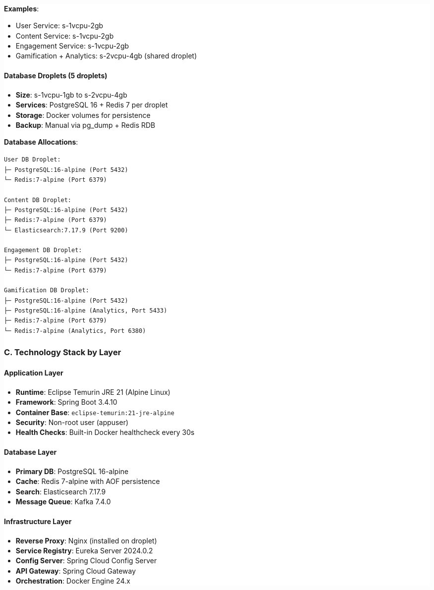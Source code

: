 **Examples**:
- User Service: s-1vcpu-2gb
- Content Service: s-1vcpu-2gb
- Engagement Service: s-1vcpu-2gb
- Gamification + Analytics: s-2vcpu-4gb (shared droplet)

#### Database Droplets (5 droplets)
- **Size**: s-1vcpu-1gb to s-2vcpu-4gb
- **Services**: PostgreSQL 16 + Redis 7 per droplet
- **Storage**: Docker volumes for persistence
- **Backup**: Manual via pg_dump + Redis RDB

**Database Allocations**:
```
User DB Droplet:
├─ PostgreSQL:16-alpine (Port 5432)
└─ Redis:7-alpine (Port 6379)

Content DB Droplet:
├─ PostgreSQL:16-alpine (Port 5432)
├─ Redis:7-alpine (Port 6379)
└─ Elasticsearch:7.17.9 (Port 9200)

Engagement DB Droplet:
├─ PostgreSQL:16-alpine (Port 5432)
└─ Redis:7-alpine (Port 6379)

Gamification DB Droplet:
├─ PostgreSQL:16-alpine (Port 5432)
├─ PostgreSQL:16-alpine (Analytics, Port 5433)
├─ Redis:7-alpine (Port 6379)
└─ Redis:7-alpine (Analytics, Port 6380)
```

### C. Technology Stack by Layer

#### Application Layer
- **Runtime**: Eclipse Temurin JRE 21 (Alpine Linux)
- **Framework**: Spring Boot 3.4.10
- **Container Base**: `eclipse-temurin:21-jre-alpine`
- **Security**: Non-root user (appuser)
- **Health Checks**: Built-in Docker healthcheck every 30s

#### Database Layer
- **Primary DB**: PostgreSQL 16-alpine
- **Cache**: Redis 7-alpine with AOF persistence
- **Search**: Elasticsearch 7.17.9
- **Message Queue**: Kafka 7.4.0

#### Infrastructure Layer
- **Reverse Proxy**: Nginx (installed on droplet)
- **Service Registry**: Eureka Server 2024.0.2
- **Config Server**: Spring Cloud Config Server
- **API Gateway**: Spring Cloud Gateway
- **Orchestration**: Docker Engine 24.x
